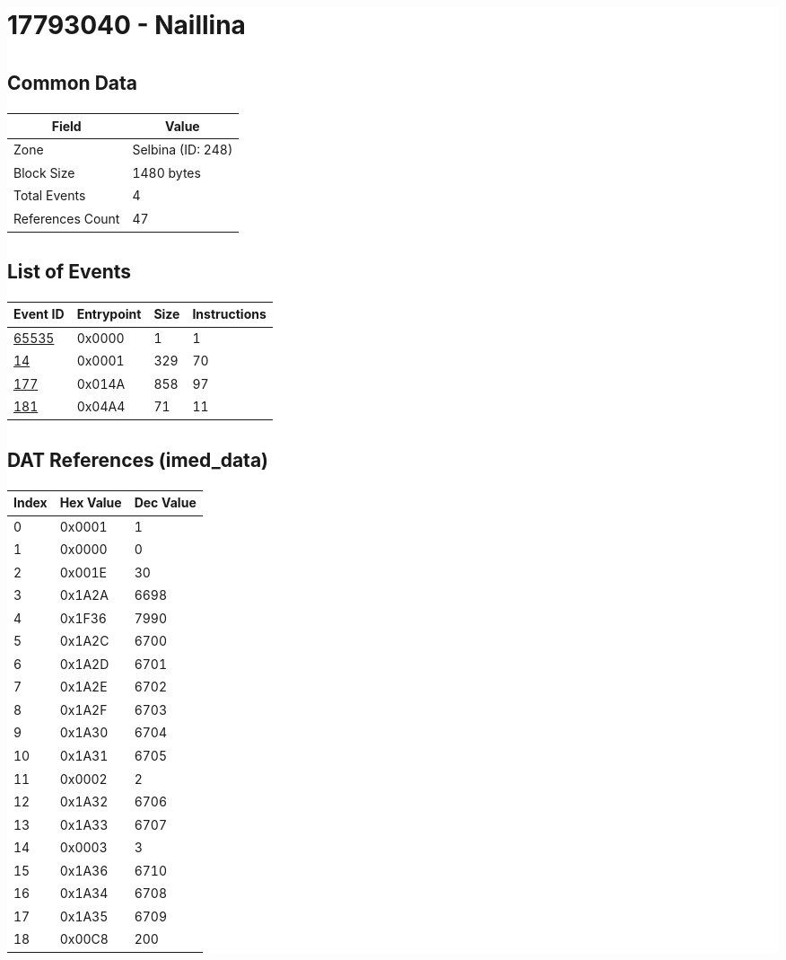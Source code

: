 # 17793040 - Naillina

## Common Data

| Field            | Value             |
|------------------|-------------------|
| Zone             | Selbina (ID: 248) |
| Block Size       | 1480 bytes        |
| Total Events     | 4                 |
| References Count | 47                |

## List of Events

| Event ID              | Entrypoint   |   Size |   Instructions |
|-----------------------|--------------|--------|----------------|
| [65535](#event-65535) | 0x0000       |      1 |              1 |
| [14](#event-14)       | 0x0001       |    329 |             70 |
| [177](#event-177)     | 0x014A       |    858 |             97 |
| [181](#event-181)     | 0x04A4       |     71 |             11 |

## DAT References (imed_data)

|   Index | Hex Value   |   Dec Value |
|---------|-------------|-------------|
|       0 | 0x0001      |           1 |
|       1 | 0x0000      |           0 |
|       2 | 0x001E      |          30 |
|       3 | 0x1A2A      |        6698 |
|       4 | 0x1F36      |        7990 |
|       5 | 0x1A2C      |        6700 |
|       6 | 0x1A2D      |        6701 |
|       7 | 0x1A2E      |        6702 |
|       8 | 0x1A2F      |        6703 |
|       9 | 0x1A30      |        6704 |
|      10 | 0x1A31      |        6705 |
|      11 | 0x0002      |           2 |
|      12 | 0x1A32      |        6706 |
|      13 | 0x1A33      |        6707 |
|      14 | 0x0003      |           3 |
|      15 | 0x1A36      |        6710 |
|      16 | 0x1A34      |        6708 |
|      17 | 0x1A35      |        6709 |
|      18 | 0x00C8      |         200 |